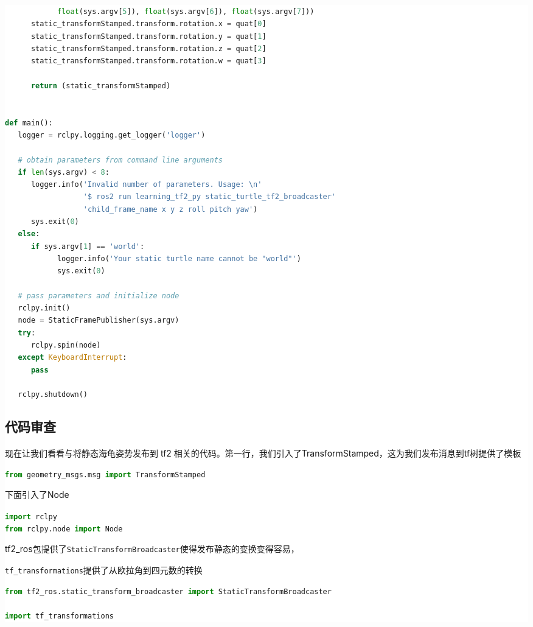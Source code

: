 ```python
            float(sys.argv[5]), float(sys.argv[6]), float(sys.argv[7]))
      static_transformStamped.transform.rotation.x = quat[0]
      static_transformStamped.transform.rotation.y = quat[1]
      static_transformStamped.transform.rotation.z = quat[2]
      static_transformStamped.transform.rotation.w = quat[3]

      return (static_transformStamped)


def main():
   logger = rclpy.logging.get_logger('logger')

   # obtain parameters from command line arguments
   if len(sys.argv) < 8:
      logger.info('Invalid number of parameters. Usage: \n'
                  '$ ros2 run learning_tf2_py static_turtle_tf2_broadcaster'
                  'child_frame_name x y z roll pitch yaw')
      sys.exit(0)
   else:
      if sys.argv[1] == 'world':
            logger.info('Your static turtle name cannot be "world"')
            sys.exit(0)

   # pass parameters and initialize node
   rclpy.init()
   node = StaticFramePublisher(sys.argv)
   try:
      rclpy.spin(node)
   except KeyboardInterrupt:
      pass

   rclpy.shutdown()
```

## 代码审查

现在让我们看看与将静态海龟姿势发布到 tf2 相关的代码。第一行，我们引入了TransformStamped，这为我们发布消息到tf树提供了模板

```python
from geometry_msgs.msg import TransformStamped
```

下面引入了Node

```python
import rclpy
from rclpy.node import Node
```

tf2_ros包提供了`StaticTransformBroadcaster`使得发布静态的变换变得容易，

`tf_transformations`提供了从欧拉角到四元数的转换

```python
from tf2_ros.static_transform_broadcaster import StaticTransformBroadcaster

import tf_transformations
```
